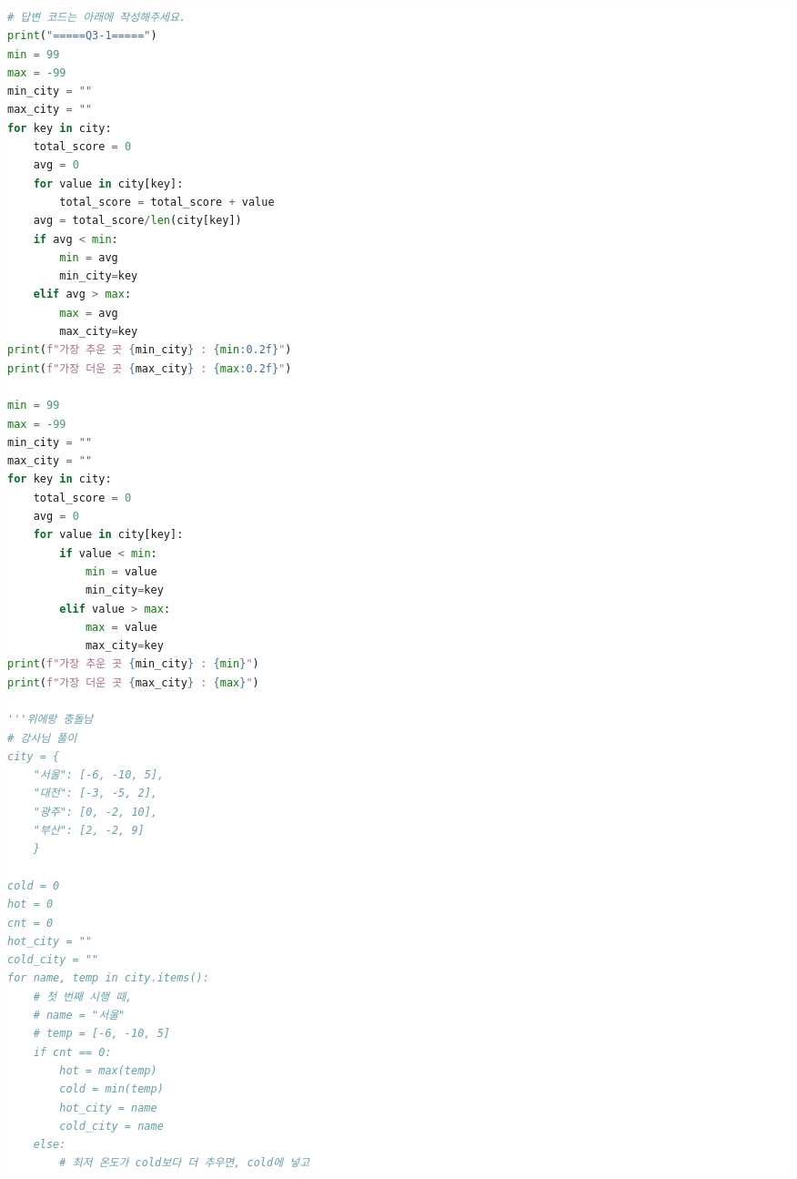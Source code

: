 ```python
# 답변 코드는 아래에 작성해주세요.
print("=====Q3-1=====")
min = 99
max = -99
min_city = ""
max_city = ""
for key in city:
    total_score = 0
    avg = 0
    for value in city[key]:
        total_score = total_score + value
    avg = total_score/len(city[key])
    if avg < min:
        min = avg
        min_city=key
    elif avg > max:
        max = avg
        max_city=key
print(f"가장 추운 곳 {min_city} : {min:0.2f}")
print(f"가장 더운 곳 {max_city} : {max:0.2f}")

min = 99
max = -99
min_city = ""
max_city = ""
for key in city:
    total_score = 0
    avg = 0
    for value in city[key]:
        if value < min:
            min = value
            min_city=key
        elif value > max:
            max = value
            max_city=key
print(f"가장 추운 곳 {min_city} : {min}")
print(f"가장 더운 곳 {max_city} : {max}")

'''위에랑 충돌남
# 강사님 풀이
city = {
    "서울": [-6, -10, 5],
    "대전": [-3, -5, 2],
    "광주": [0, -2, 10],
    "부산": [2, -2, 9]
	}

cold = 0
hot = 0
cnt = 0
hot_city = ""
cold_city = ""
for name, temp in city.items():
    # 첫 번째 시행 때,
    # name = "서울"
    # temp = [-6, -10, 5]
    if cnt == 0:
        hot = max(temp)
        cold = min(temp)
        hot_city = name
        cold_city = name
    else:
        # 최저 온도가 cold보다 더 추우면, cold에 넣고
```